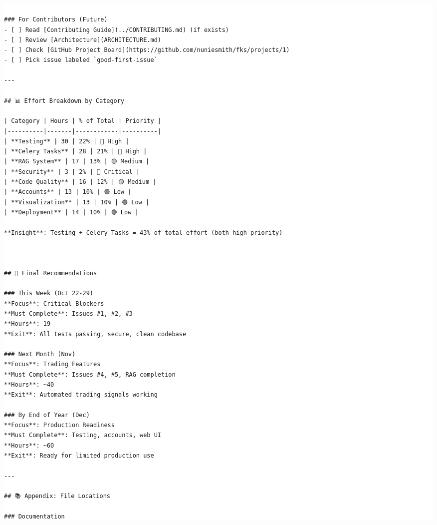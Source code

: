    ```

### For Contributors (Future)
- [ ] Read [Contributing Guide](../CONTRIBUTING.md) (if exists)
- [ ] Review [Architecture](ARCHITECTURE.md)
- [ ] Check [GitHub Project Board](https://github.com/nuniesmith/fks/projects/1)
- [ ] Pick issue labeled `good-first-issue`

---

## 📊 Effort Breakdown by Category

| Category | Hours | % of Total | Priority |
|----------|-------|------------|----------|
| **Testing** | 30 | 22% | 🔴 High |
| **Celery Tasks** | 28 | 21% | 🔴 High |
| **RAG System** | 17 | 13% | 🟡 Medium |
| **Security** | 3 | 2% | 🔴 Critical |
| **Code Quality** | 16 | 12% | 🟡 Medium |
| **Accounts** | 13 | 10% | 🟢 Low |
| **Visualization** | 13 | 10% | 🟢 Low |
| **Deployment** | 14 | 10% | 🟢 Low |

**Insight**: Testing + Celery Tasks = 43% of total effort (both high priority)

---

## 🎯 Final Recommendations

### This Week (Oct 22-29)
**Focus**: Critical Blockers  
**Must Complete**: Issues #1, #2, #3  
**Hours**: 19  
**Exit**: All tests passing, secure, clean codebase

### Next Month (Nov)
**Focus**: Trading Features  
**Must Complete**: Issues #4, #5, RAG completion  
**Hours**: ~40  
**Exit**: Automated trading signals working

### By End of Year (Dec)
**Focus**: Production Readiness  
**Must Complete**: Testing, accounts, web UI  
**Hours**: ~60  
**Exit**: Ready for limited production use

---

## 📚 Appendix: File Locations

### Documentation
```
